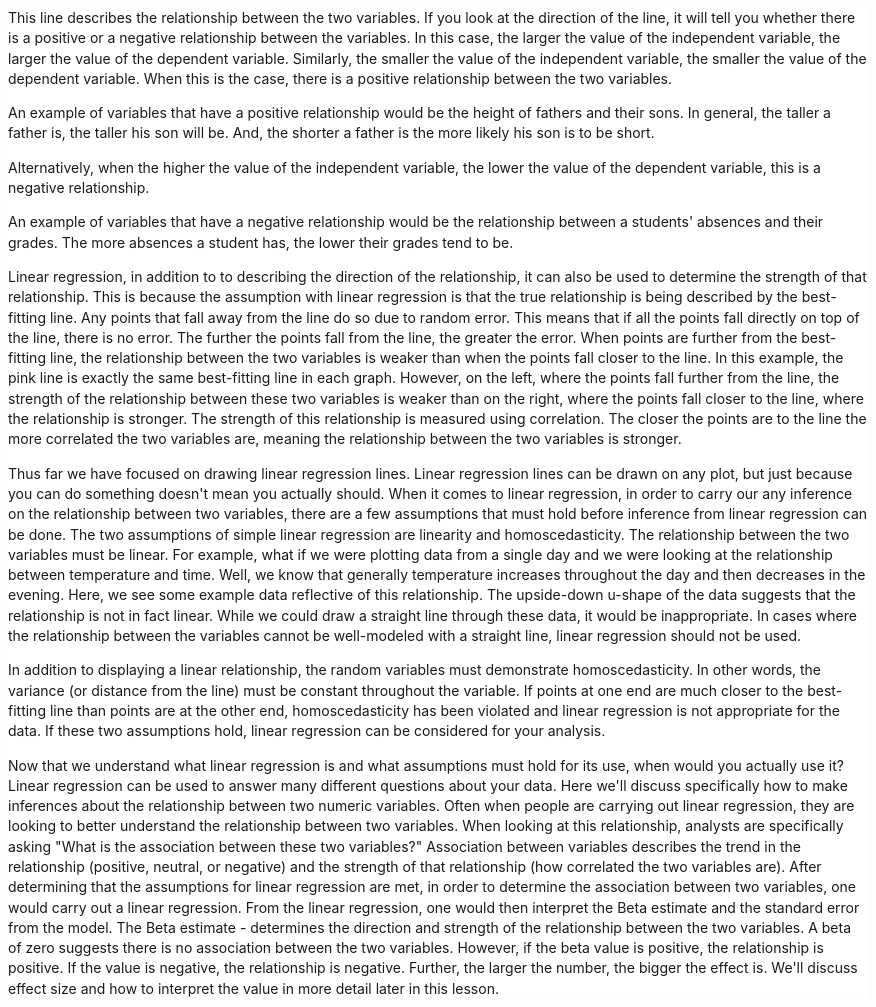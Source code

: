 This line describes the relationship between the two variables. If you look at the direction of the line, it will tell you whether there is a positive or a negative relationship between the variables. In this case, the larger the value of the independent variable, the larger the value of the dependent variable. Similarly, the smaller the value of the independent variable, the smaller the value of the dependent variable. When this is the case, there is a positive relationship between the two variables.

An example of variables that have a positive relationship would be the height of fathers and their sons. In general, the taller a father is, the taller his son will be. And, the shorter a father is the more likely his son is to be short.

Alternatively, when the higher the value of the independent variable, the lower the value of the dependent variable, this is a negative relationship. 

An example of variables that have a negative relationship would be the relationship between a students' absences and their grades. The more absences a student has, the lower their grades tend to be.

Linear regression, in addition to to describing the direction of the relationship, it can also be used to determine the strength of that relationship. This is because the assumption with linear regression is that the true relationship is being described by the best-fitting line. Any points that fall away from the line do so due to random error. This means that if all the points fall directly on top of the line, there is no error. The further the points fall from the line, the greater the error. When points are further from the best-fitting line, the relationship between the two variables is weaker than when the points fall closer to the line. In this example, the pink line is exactly the same best-fitting line in each graph. However, on the left, where the points fall further from the line, the strength of the relationship between these two variables is weaker than on the right, where the points fall closer to the line, where the relationship is stronger. The strength of this relationship is measured using correlation. The closer the points are to the line the more correlated the two variables are, meaning the relationship between the two variables is stronger. 

Thus far we have focused on drawing linear regression lines. Linear regression lines can be drawn on any plot, but just because you can do something doesn't mean you actually should. When it comes to linear regression, in order to carry our any inference on the relationship between two variables, there are a few assumptions that must hold before inference from linear regression can be done. The two assumptions of simple linear regression are linearity and homoscedasticity. The relationship between the two variables must be linear. For example, what if we were plotting data from a single day and we were looking at the relationship between temperature and time. Well, we know that generally temperature increases throughout the day and then decreases in the evening. Here, we see some example data reflective of this relationship. The upside-down u-shape of the data suggests that the relationship is not in fact linear. While we could draw a straight line through these data, it would be inappropriate. In cases where the relationship between the variables cannot be well-modeled with a straight line, linear regression should not be used.

In addition to displaying a linear relationship, the random variables must demonstrate homoscedasticity. In other words, the variance (or distance from the line) must be constant throughout the variable. If points at one end are much closer to the best-fitting line than points are at the other end, homoscedasticity has been violated and linear regression is not appropriate for the data. If these two assumptions hold, linear regression can be considered for your analysis.

Now that we understand what linear regression is and what assumptions must hold for its use, when would you actually use it? Linear regression can be used to answer many different questions about your data. Here we'll discuss specifically how to make inferences about the relationship between two numeric variables. Often when people are carrying out linear regression, they are looking to better understand the relationship between two variables. When looking at this relationship, analysts are specifically asking "What is the association between these two variables?" Association between variables describes the trend in the relationship (positive, neutral, or negative) and the strength of that relationship (how correlated the two variables are). After determining that the assumptions for linear regression are met, in order to determine the association between two variables, one would carry out a linear regression. From the linear regression, one would then interpret the Beta estimate and the standard error from the model. The Beta estimate - determines the direction and strength of the relationship between the two variables. A beta of zero suggests there is no association between the two variables. However, if the beta value is positive, the relationship is positive. If the value is negative, the relationship is negative. Further, the larger the number, the bigger the effect is. We'll discuss effect size and how to interpret the value in more detail later in this lesson. 
